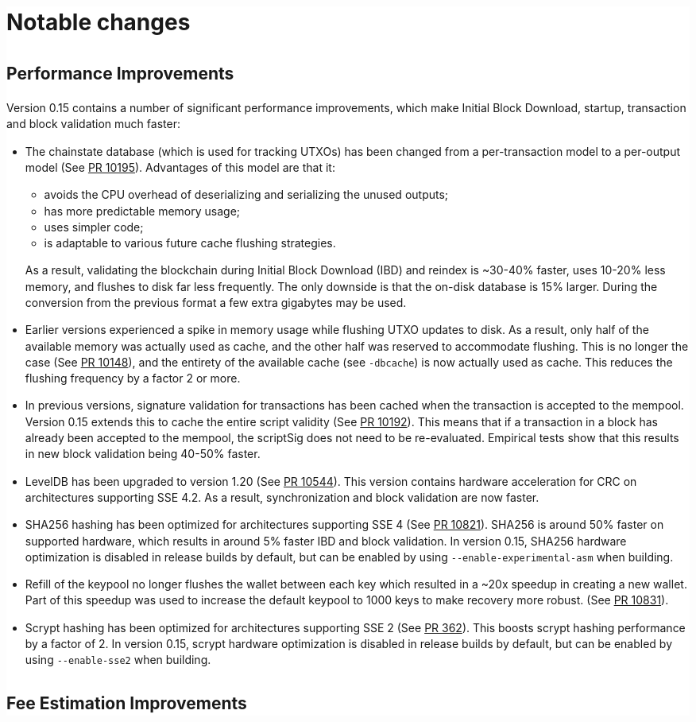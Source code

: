 Notable changes
===============

Performance Improvements
------------------------

Version 0.15 contains a number of significant performance improvements, which make
Initial Block Download, startup, transaction and block validation much faster:

- The chainstate database (which is used for tracking UTXOs) has been changed
  from a per-transaction model to a per-output model (See [PR 10195](https://github.com/bitcoin/bitcoin/pull/10195)). Advantages of this model
  are that it:
    - avoids the CPU overhead of deserializing and serializing the unused outputs;
    - has more predictable memory usage;
    - uses simpler code;
    - is adaptable to various future cache flushing strategies.

  As a result, validating the blockchain during Initial Block Download (IBD) and reindex
  is ~30-40% faster, uses 10-20% less memory, and flushes to disk far less frequently.
  The only downside is that the on-disk database is 15% larger. During the conversion from the previous format
  a few extra gigabytes may be used.
- Earlier versions experienced a spike in memory usage while flushing UTXO updates to disk.
  As a result, only half of the available memory was actually used as cache, and the other half was
  reserved to accommodate flushing. This is no longer the case (See [PR 10148](https://github.com/bitcoin/bitcoin/pull/10148)), and the entirety of
  the available cache (see `-dbcache`) is now actually used as cache. This reduces the flushing
  frequency by a factor 2 or more.
- In previous versions, signature validation for transactions has been cached when the
  transaction is accepted to the mempool. Version 0.15 extends this to cache the entire script
  validity (See [PR 10192](https://github.com/bitcoin/bitcoin/pull/10192)). This means that if a transaction in a block has already been accepted to the
  mempool, the scriptSig does not need to be re-evaluated. Empirical tests show that
  this results in new block validation being 40-50% faster.
- LevelDB has been upgraded to version 1.20 (See [PR 10544](https://github.com/bitcoin/bitcoin/pull/10544)). This version contains hardware acceleration for CRC
  on architectures supporting SSE 4.2. As a result, synchronization and block validation are now faster.
- SHA256 hashing has been optimized for architectures supporting SSE 4 (See [PR 10821](https://github.com/bitcoin/bitcoin/pull/10821)). SHA256 is around
  50% faster on supported hardware, which results in around 5% faster IBD and block
  validation. In version 0.15, SHA256 hardware optimization is disabled in release builds by
  default, but can be enabled by using `--enable-experimental-asm` when building.
- Refill of the keypool no longer flushes the wallet between each key which resulted in a ~20x speedup in creating a new wallet. Part of this speedup was used to increase the default keypool to 1000 keys to make recovery more robust. (See [PR 10831](https://github.com/bitcoin/bitcoin/pull/10831)).
- Scrypt hashing has been optimized for architectures supporting SSE 2 (See [PR 362](https://github.com/troin-project/troin/pull/362)). This boosts scrypt hashing performance by a factor of 2. In version 0.15, scrypt hardware optimization is disabled in release builds by default, but can be enabled by using `--enable-sse2` when building.

Fee Estimation Improvements
---------------------------
